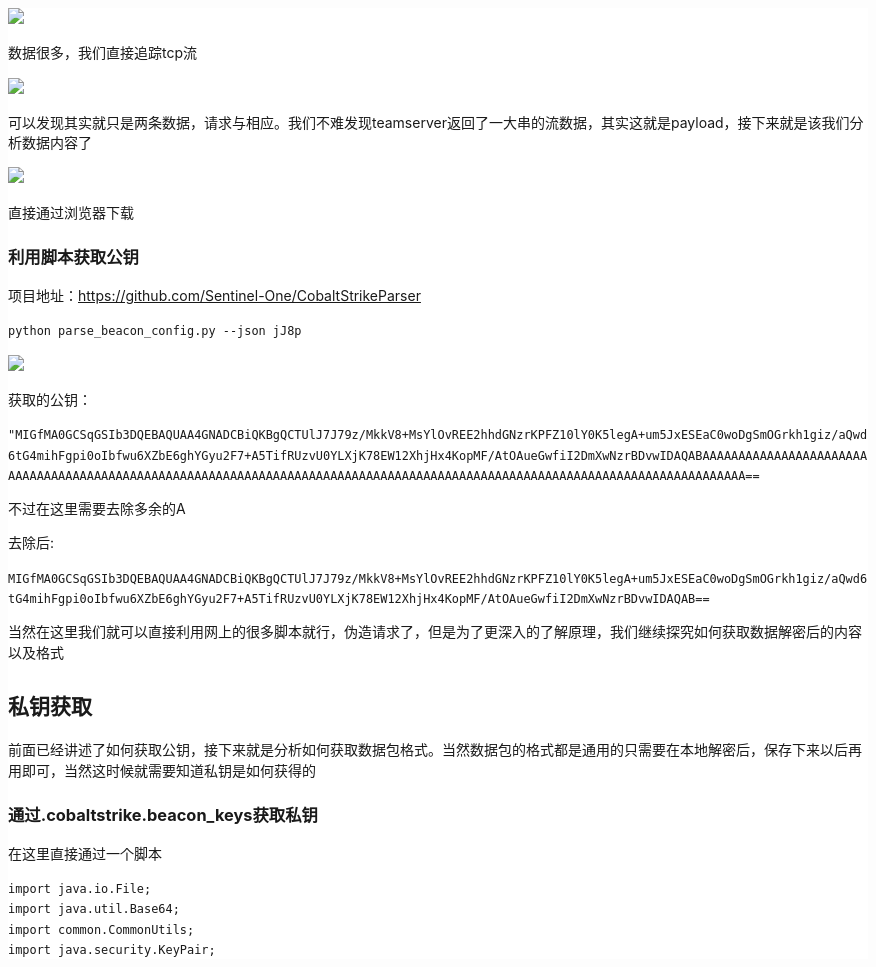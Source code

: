 
![](http://hk-proxy.gitwarp.com/https://raw.githubusercontent.com/tuchuang9/tc1/refs/heads/main/public/20221001114715.png)

数据很多，我们直接追踪tcp流

![](http://hk-proxy.gitwarp.com/https://raw.githubusercontent.com/tuchuang9/tc1/refs/heads/main/public/20221001114717.png)

可以发现其实就只是两条数据，请求与相应。我们不难发现teamserver返回了一大串的流数据，其实这就是payload，接下来就是该我们分析数据内容了

![](http://hk-proxy.gitwarp.com/https://raw.githubusercontent.com/tuchuang9/tc1/refs/heads/main/public/20221001114719.png)

直接通过浏览器下载

### 利用脚本获取公钥

项目地址：https://github.com/Sentinel-One/CobaltStrikeParser

    
    
    python parse_beacon_config.py --json jJ8p  
    

![](http://hk-proxy.gitwarp.com/https://raw.githubusercontent.com/tuchuang9/tc1/refs/heads/main/public/20221001114720.png)

获取的公钥：

    
    
    "MIGfMA0GCSqGSIb3DQEBAQUAA4GNADCBiQKBgQCTUlJ7J79z/MkkV8+MsYlOvREE2hhdGNzrKPFZ10lY0K5legA+um5JxESEaC0woDgSmOGrkh1giz/aQwd6tG4mihFgpi0oIbfwu6XZbE6ghYGyu2F7+A5TifRUzvU0YLXjK78EW12XhjHx4KopMF/AtOAueGwfiI2DmXwNzrBDvwIDAQABAAAAAAAAAAAAAAAAAAAAAAAAAAAAAAAAAAAAAAAAAAAAAAAAAAAAAAAAAAAAAAAAAAAAAAAAAAAAAAAAAAAAAAAAAAAAAAAAAAAAAAAAAAAAAAAAAAAAAAAAAAAAAA==  
    

不过在这里需要去除多余的A

去除后:

    
    
    MIGfMA0GCSqGSIb3DQEBAQUAA4GNADCBiQKBgQCTUlJ7J79z/MkkV8+MsYlOvREE2hhdGNzrKPFZ10lY0K5legA+um5JxESEaC0woDgSmOGrkh1giz/aQwd6tG4mihFgpi0oIbfwu6XZbE6ghYGyu2F7+A5TifRUzvU0YLXjK78EW12XhjHx4KopMF/AtOAueGwfiI2DmXwNzrBDvwIDAQAB==  
    

当然在这里我们就可以直接利用网上的很多脚本就行，伪造请求了，但是为了更深入的了解原理，我们继续探究如何获取数据解密后的内容以及格式

## 私钥获取

前面已经讲述了如何获取公钥，接下来就是分析如何获取数据包格式。当然数据包的格式都是通用的只需要在本地解密后，保存下来以后再用即可，当然这时候就需要知道私钥是如何获得的

### 通过.cobaltstrike.beacon_keys获取私钥

在这里直接通过一个脚本

    
    
    import java.io.File;  
    import java.util.Base64;  
    import common.CommonUtils;  
    import java.security.KeyPair;  
      